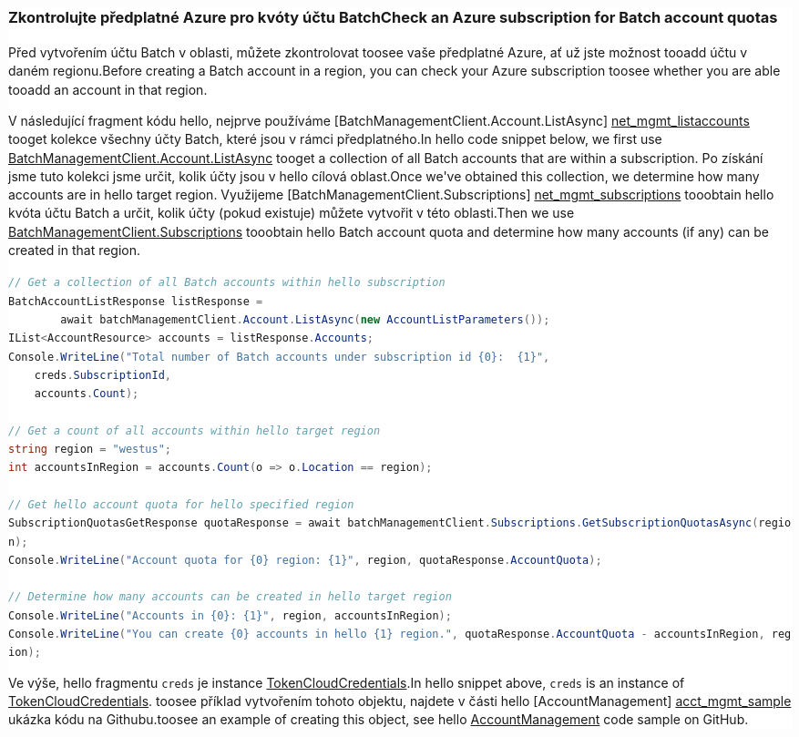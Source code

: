 ### <a name="check-an-azure-subscription-for-batch-account-quotas"></a><span data-ttu-id="97311-138">Zkontrolujte předplatné Azure pro kvóty účtu Batch</span><span class="sxs-lookup"><span data-stu-id="97311-138">Check an Azure subscription for Batch account quotas</span></span>
<span data-ttu-id="97311-139">Před vytvořením účtu Batch v oblasti, můžete zkontrolovat toosee vaše předplatné Azure, ať už jste možnost tooadd účtu v daném regionu.</span><span class="sxs-lookup"><span data-stu-id="97311-139">Before creating a Batch account in a region, you can check your Azure subscription toosee whether you are able tooadd an account in that region.</span></span>

<span data-ttu-id="97311-140">V následující fragment kódu hello, nejprve používáme [BatchManagementClient.Account.ListAsync] [ net_mgmt_listaccounts] tooget kolekce všechny účty Batch, které jsou v rámci předplatného.</span><span class="sxs-lookup"><span data-stu-id="97311-140">In hello code snippet below, we first use [BatchManagementClient.Account.ListAsync][net_mgmt_listaccounts] tooget a collection of all Batch accounts that are within a subscription.</span></span> <span data-ttu-id="97311-141">Po získání jsme tuto kolekci jsme určit, kolik účty jsou v hello cílová oblast.</span><span class="sxs-lookup"><span data-stu-id="97311-141">Once we've obtained this collection, we determine how many accounts are in hello target region.</span></span> <span data-ttu-id="97311-142">Využijeme [BatchManagementClient.Subscriptions] [ net_mgmt_subscriptions] tooobtain hello kvóta účtu Batch a určit, kolik účty (pokud existuje) můžete vytvořit v této oblasti.</span><span class="sxs-lookup"><span data-stu-id="97311-142">Then we use [BatchManagementClient.Subscriptions][net_mgmt_subscriptions] tooobtain hello Batch account quota and determine how many accounts (if any) can be created in that region.</span></span>

```csharp
// Get a collection of all Batch accounts within hello subscription
BatchAccountListResponse listResponse =
        await batchManagementClient.Account.ListAsync(new AccountListParameters());
IList<AccountResource> accounts = listResponse.Accounts;
Console.WriteLine("Total number of Batch accounts under subscription id {0}:  {1}",
    creds.SubscriptionId,
    accounts.Count);

// Get a count of all accounts within hello target region
string region = "westus";
int accountsInRegion = accounts.Count(o => o.Location == region);

// Get hello account quota for hello specified region
SubscriptionQuotasGetResponse quotaResponse = await batchManagementClient.Subscriptions.GetSubscriptionQuotasAsync(region);
Console.WriteLine("Account quota for {0} region: {1}", region, quotaResponse.AccountQuota);

// Determine how many accounts can be created in hello target region
Console.WriteLine("Accounts in {0}: {1}", region, accountsInRegion);
Console.WriteLine("You can create {0} accounts in hello {1} region.", quotaResponse.AccountQuota - accountsInRegion, region);
```

<span data-ttu-id="97311-143">Ve výše, hello fragmentu `creds` je instance [TokenCloudCredentials][azure_tokencreds].</span><span class="sxs-lookup"><span data-stu-id="97311-143">In hello snippet above, `creds` is an instance of [TokenCloudCredentials][azure_tokencreds].</span></span> <span data-ttu-id="97311-144">toosee příklad vytvořením tohoto objektu, najdete v části hello [AccountManagement] [ acct_mgmt_sample] ukázka kódu na Githubu.</span><span class="sxs-lookup"><span data-stu-id="97311-144">toosee an example of creating this object, see hello [AccountManagement][acct_mgmt_sample] code sample on GitHub.</span></span>


[aad_about]: ../active-directory/active-directory-whatis.md "Co je Azure Active Directory?"
[aad_adal]: ../active-directory/active-directory-authentication-libraries.md
[aad_auth_scenarios]: ../active-directory/active-directory-authentication-scenarios.md "Scénáře ověřování pro Azure AD"
[aad_integrate]: ../active-directory/active-directory-integrating-applications.md "Integrace aplikací s Azure Active Directory"
[acct_mgmt_sample]: https://github.com/Azure/azure-batch-samples/tree/master/CSharp/AccountManagement
[api_net]: http://msdn.microsoft.com/library/azure/mt348682.aspx
[api_mgmt_net]: https://msdn.microsoft.com/library/azure/mt463120.aspx
[azure_portal]: http://portal.azure.com
[azure_storage]: https://azure.microsoft.com/services/storage/
[azure_tokencreds]: https://msdn.microsoft.com/library/azure/microsoft.windowsazure.tokencloudcredentials.aspx
[batch_explorer_project]: https://github.com/Azure/azure-batch-samples/tree/master/CSharp/BatchExplorer
[net_batch_client]: https://msdn.microsoft.com/library/azure/microsoft.azure.batch.batchclient.aspx
[net_list_keys]: https://msdn.microsoft.com/library/azure/microsoft.azure.management.batch.accountoperationsextensions.listkeysasync.aspx
[net_create]: https://msdn.microsoft.com/library/azure/microsoft.azure.management.batch.accountoperationsextensions.createasync.aspx
[net_delete]: https://msdn.microsoft.com/library/azure/microsoft.azure.management.batch.accountoperationsextensions.deleteasync.aspx
[net_regenerate_keys]: https://msdn.microsoft.com/library/azure/microsoft.azure.management.batch.accountoperationsextensions.regeneratekeyasync.aspx
[net_sharedkeycred]: https://msdn.microsoft.com/library/azure/microsoft.azure.batch.auth.batchsharedkeycredentials.aspx
[net_mgmt_client]: https://msdn.microsoft.com/library/azure/microsoft.azure.management.batch.batchmanagementclient.aspx
[net_mgmt_subscriptions]: https://msdn.microsoft.com/library/azure/microsoft.azure.management.batch.batchmanagementclient.subscriptions.aspx
[net_mgmt_listaccounts]: https://msdn.microsoft.com/library/azure/microsoft.azure.management.batch.iaccountoperations.listasync.aspx
[resman_api]: https://msdn.microsoft.com/library/azure/mt418626.aspx
[resman_client]: https://msdn.microsoft.com/library/azure/microsoft.azure.management.resources.resourcemanagementclient.aspx
[resman_subclient]: https://msdn.microsoft.com/library/azure/microsoft.azure.subscriptions.subscriptionclient.aspx
[resman_overview]: ../azure-resource-manager/resource-group-overview.md
[1]: ./media/batch-management-dotnet/portal-01.png
[2]: ./media/batch-management-dotnet/portal-02.png
[3]: ./media/batch-management-dotnet/portal-03.png